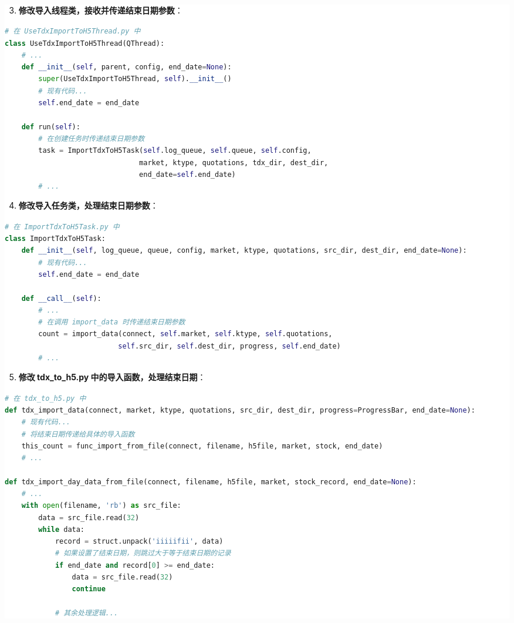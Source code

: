 3. **修改导入线程类，接收并传递结束日期参数**：

```python
# 在 UseTdxImportToH5Thread.py 中
class UseTdxImportToH5Thread(QThread):
    # ...
    def __init__(self, parent, config, end_date=None):
        super(UseTdxImportToH5Thread, self).__init__()
        # 现有代码...
        self.end_date = end_date
    
    def run(self):
        # 在创建任务时传递结束日期参数
        task = ImportTdxToH5Task(self.log_queue, self.queue, self.config, 
                                market, ktype, quotations, tdx_dir, dest_dir, 
                                end_date=self.end_date)
        # ...
```

4. **修改导入任务类，处理结束日期参数**：

```python
# 在 ImportTdxToH5Task.py 中
class ImportTdxToH5Task:
    def __init__(self, log_queue, queue, config, market, ktype, quotations, src_dir, dest_dir, end_date=None):
        # 现有代码...
        self.end_date = end_date
    
    def __call__(self):
        # ...
        # 在调用 import_data 时传递结束日期参数
        count = import_data(connect, self.market, self.ktype, self.quotations, 
                           self.src_dir, self.dest_dir, progress, self.end_date)
        # ...
```

5. **修改 tdx_to_h5.py 中的导入函数，处理结束日期**：

```python
# 在 tdx_to_h5.py 中
def tdx_import_data(connect, market, ktype, quotations, src_dir, dest_dir, progress=ProgressBar, end_date=None):
    # 现有代码...
    # 将结束日期传递给具体的导入函数
    this_count = func_import_from_file(connect, filename, h5file, market, stock, end_date)
    # ...

def tdx_import_day_data_from_file(connect, filename, h5file, market, stock_record, end_date=None):
    # ...
    with open(filename, 'rb') as src_file:
        data = src_file.read(32)
        while data:
            record = struct.unpack('iiiiifii', data)
            # 如果设置了结束日期，则跳过大于等于结束日期的记录
            if end_date and record[0] >= end_date:
                data = src_file.read(32)
                continue
            
            # 其余处理逻辑...
```
